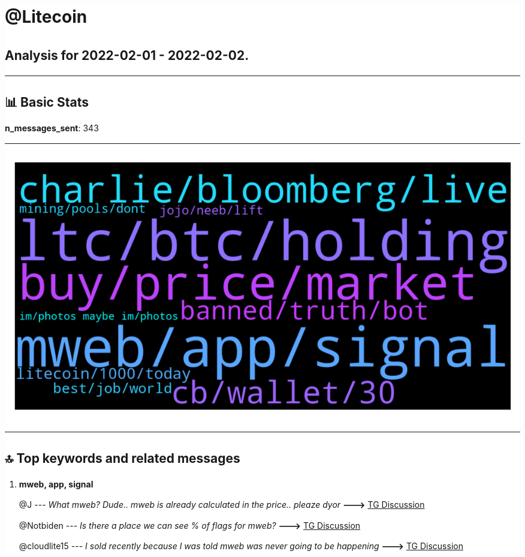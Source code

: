 # **@Litecoin**
 ## Analysis for **2022-02-01** - **2022-02-02**.

---

## 📊 **Basic Stats**

**n_messages_sent**: 343

---
![wordcloud](Litecoin_1Days_wordcloud.png)

---


## 🔝 **Top keywords and related messages**

1. **mweb, app, signal**

    @J --- *What mweb? Dude.. mweb is already calculated in the price.. pleaze dyor* **--->** [TG Discussion](https://t.me/Litecoin/2056314)

    @Notbiden --- *Is there a place we can see % of flags for mweb?* **--->** [TG Discussion](https://t.me/Litecoin/2055865)

    @cloudlite15 --- *I sold recently because I was told mweb was never going to be happening* **--->** [TG Discussion](https://t.me/Litecoin/2055970)
